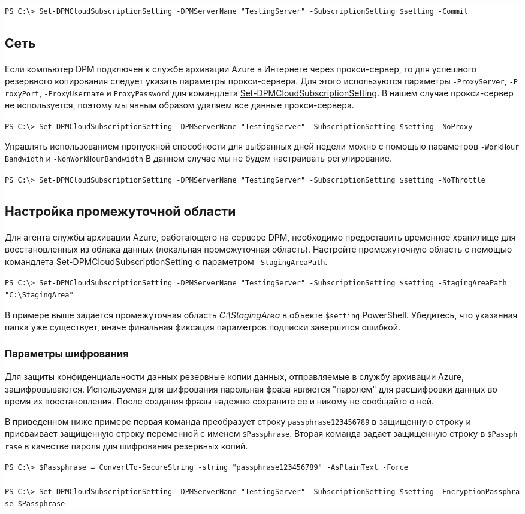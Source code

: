 ```
PS C:\> Set-DPMCloudSubscriptionSetting -DPMServerName "TestingServer" -SubscriptionSetting $setting -Commit
```

## Сеть
Если компьютер DPM подключен к службе архивации Azure в Интернете через прокси-сервер, то для успешного резервного копирования следует указать параметры прокси-сервера. Для этого используются параметры ```-ProxyServer```, ```-ProxyPort```, ```-ProxyUsername``` и ```ProxyPassword``` для командлета [Set-DPMCloudSubscriptionSetting](https://technet.microsoft.com/library/jj612791). В нашем случае прокси-сервер не используется, поэтому мы явным образом удаляем все данные прокси-сервера.

```
PS C:\> Set-DPMCloudSubscriptionSetting -DPMServerName "TestingServer" -SubscriptionSetting $setting -NoProxy
```

Управлять использованием пропускной способности для выбранных дней недели можно с помощью параметров ```-WorkHourBandwidth``` и ```-NonWorkHourBandwidth``` В данном случае мы не будем настраивать регулирование.

```
PS C:\> Set-DPMCloudSubscriptionSetting -DPMServerName "TestingServer" -SubscriptionSetting $setting -NoThrottle
```

## Настройка промежуточной области
Для агента службы архивации Azure, работающего на сервере DPM, необходимо предоставить временное хранилище для восстановленных из облака данных (локальная промежуточная область). Настройте промежуточную область с помощью командлета [Set-DPMCloudSubscriptionSetting](https://technet.microsoft.com/library/jj612791) с параметром ```-StagingAreaPath```.

```
PS C:\> Set-DPMCloudSubscriptionSetting -DPMServerName "TestingServer" -SubscriptionSetting $setting -StagingAreaPath "C:\StagingArea"
```

В примере выше задается промежуточная область *C:\\StagingArea* в объекте ```$setting``` PowerShell. Убедитесь, что указанная папка уже существует, иначе финальная фиксация параметров подписки завершится ошибкой.


### Параметры шифрования
Для защиты конфиденциальности данных резервные копии данных, отправляемые в службу архивации Azure, зашифровываются. Используемая для шифрования парольная фраза является "паролем" для расшифровки данных во время их восстановления. После создания фразы надежно сохраните ее и никому не сообщайте о ней.

В приведенном ниже примере первая команда преобразует строку ```passphrase123456789``` в защищенную строку и присваивает защищенную строку переменной с именем ```$Passphrase```. Вторая команда задает защищенную строку в ```$Passphrase``` в качестве пароля для шифрования резервных копий.

```
PS C:\> $Passphrase = ConvertTo-SecureString -string "passphrase123456789" -AsPlainText -Force

PS C:\> Set-DPMCloudSubscriptionSetting -DPMServerName "TestingServer" -SubscriptionSetting $setting -EncryptionPassphrase $Passphrase
```
